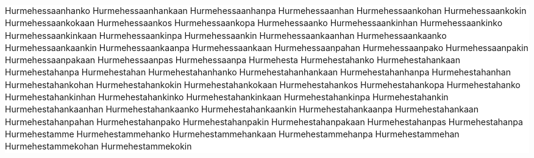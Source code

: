 Hurmehessaanhanko
Hurmehessaanhankaan
Hurmehessaanhanpa
Hurmehessaanhan
Hurmehessaankohan
Hurmehessaankokin
Hurmehessaankokaan
Hurmehessaankos
Hurmehessaankopa
Hurmehessaanko
Hurmehessaankinhan
Hurmehessaankinko
Hurmehessaankinkaan
Hurmehessaankinpa
Hurmehessaankin
Hurmehessaankaanhan
Hurmehessaankaanko
Hurmehessaankaankin
Hurmehessaankaanpa
Hurmehessaankaan
Hurmehessaanpahan
Hurmehessaanpako
Hurmehessaanpakin
Hurmehessaanpakaan
Hurmehessaanpas
Hurmehessaanpa
Hurmehesta
Hurmehestahanko
Hurmehestahankaan
Hurmehestahanpa
Hurmehestahan
Hurmehestahanhanko
Hurmehestahanhankaan
Hurmehestahanhanpa
Hurmehestahanhan
Hurmehestahankohan
Hurmehestahankokin
Hurmehestahankokaan
Hurmehestahankos
Hurmehestahankopa
Hurmehestahanko
Hurmehestahankinhan
Hurmehestahankinko
Hurmehestahankinkaan
Hurmehestahankinpa
Hurmehestahankin
Hurmehestahankaanhan
Hurmehestahankaanko
Hurmehestahankaankin
Hurmehestahankaanpa
Hurmehestahankaan
Hurmehestahanpahan
Hurmehestahanpako
Hurmehestahanpakin
Hurmehestahanpakaan
Hurmehestahanpas
Hurmehestahanpa
Hurmehestamme
Hurmehestammehanko
Hurmehestammehankaan
Hurmehestammehanpa
Hurmehestammehan
Hurmehestammekohan
Hurmehestammekokin